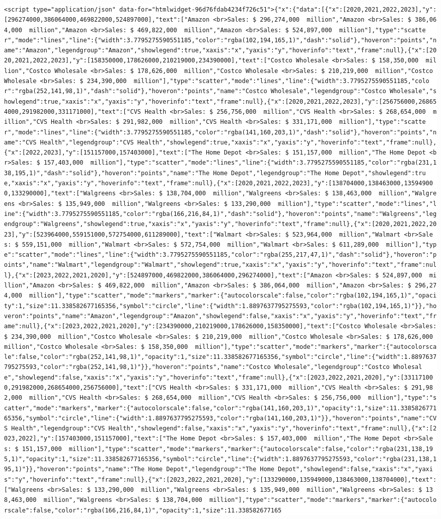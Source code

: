 ```{=html}
<script type="application/json" data-for="htmlwidget-96d76fdab4234f726c51">{"x":{"data":[{"x":[2020,2021,2022,2023],"y":[296274000,386064000,469822000,524897000],"text":["Amazon <br>Sales: $ 296,274,000  million","Amazon <br>Sales: $ 386,064,000  million","Amazon <br>Sales: $ 469,822,000  million","Amazon <br>Sales: $ 524,897,000  million"],"type":"scatter","mode":"lines","line":{"width":3.7795275590551185,"color":"rgba(102,194,165,1)","dash":"solid"},"hoveron":"points","name":"Amazon","legendgroup":"Amazon","showlegend":true,"xaxis":"x","yaxis":"y","hoverinfo":"text","frame":null},{"x":[2020,2021,2022,2023],"y":[158350000,178626000,210219000,234390000],"text":["Costco Wholesale <br>Sales: $ 158,350,000  million","Costco Wholesale <br>Sales: $ 178,626,000  million","Costco Wholesale <br>Sales: $ 210,219,000  million","Costco Wholesale <br>Sales: $ 234,390,000  million"],"type":"scatter","mode":"lines","line":{"width":3.7795275590551185,"color":"rgba(252,141,98,1)","dash":"solid"},"hoveron":"points","name":"Costco Wholesale","legendgroup":"Costco Wholesale","showlegend":true,"xaxis":"x","yaxis":"y","hoverinfo":"text","frame":null},{"x":[2020,2021,2022,2023],"y":[256756000,268654000,291982000,331171000],"text":["CVS Health <br>Sales: $ 256,756,000  million","CVS Health <br>Sales: $ 268,654,000  million","CVS Health <br>Sales: $ 291,982,000  million","CVS Health <br>Sales: $ 331,171,000  million"],"type":"scatter","mode":"lines","line":{"width":3.7795275590551185,"color":"rgba(141,160,203,1)","dash":"solid"},"hoveron":"points","name":"CVS Health","legendgroup":"CVS Health","showlegend":true,"xaxis":"x","yaxis":"y","hoverinfo":"text","frame":null},{"x":[2022,2023],"y":[151157000,157403000],"text":["The Home Depot <br>Sales: $ 151,157,000  million","The Home Depot <br>Sales: $ 157,403,000  million"],"type":"scatter","mode":"lines","line":{"width":3.7795275590551185,"color":"rgba(231,138,195,1)","dash":"solid"},"hoveron":"points","name":"The Home Depot","legendgroup":"The Home Depot","showlegend":true,"xaxis":"x","yaxis":"y","hoverinfo":"text","frame":null},{"x":[2020,2021,2022,2023],"y":[138704000,138463000,135949000,133290000],"text":["Walgreens <br>Sales: $ 138,704,000  million","Walgreens <br>Sales: $ 138,463,000  million","Walgreens <br>Sales: $ 135,949,000  million","Walgreens <br>Sales: $ 133,290,000  million"],"type":"scatter","mode":"lines","line":{"width":3.7795275590551185,"color":"rgba(166,216,84,1)","dash":"solid"},"hoveron":"points","name":"Walgreens","legendgroup":"Walgreens","showlegend":true,"xaxis":"x","yaxis":"y","hoverinfo":"text","frame":null},{"x":[2020,2021,2022,2023],"y":[523964000,559151000,572754000,611289000],"text":["Walmart <br>Sales: $ 523,964,000  million","Walmart <br>Sales: $ 559,151,000  million","Walmart <br>Sales: $ 572,754,000  million","Walmart <br>Sales: $ 611,289,000  million"],"type":"scatter","mode":"lines","line":{"width":3.7795275590551185,"color":"rgba(255,217,47,1)","dash":"solid"},"hoveron":"points","name":"Walmart","legendgroup":"Walmart","showlegend":true,"xaxis":"x","yaxis":"y","hoverinfo":"text","frame":null},{"x":[2023,2022,2021,2020],"y":[524897000,469822000,386064000,296274000],"text":["Amazon <br>Sales: $ 524,897,000  million","Amazon <br>Sales: $ 469,822,000  million","Amazon <br>Sales: $ 386,064,000  million","Amazon <br>Sales: $ 296,274,000  million"],"type":"scatter","mode":"markers","marker":{"autocolorscale":false,"color":"rgba(102,194,165,1)","opacity":1,"size":11.338582677165356,"symbol":"circle","line":{"width":1.8897637795275593,"color":"rgba(102,194,165,1)"}},"hoveron":"points","name":"Amazon","legendgroup":"Amazon","showlegend":false,"xaxis":"x","yaxis":"y","hoverinfo":"text","frame":null},{"x":[2023,2022,2021,2020],"y":[234390000,210219000,178626000,158350000],"text":["Costco Wholesale <br>Sales: $ 234,390,000  million","Costco Wholesale <br>Sales: $ 210,219,000  million","Costco Wholesale <br>Sales: $ 178,626,000  million","Costco Wholesale <br>Sales: $ 158,350,000  million"],"type":"scatter","mode":"markers","marker":{"autocolorscale":false,"color":"rgba(252,141,98,1)","opacity":1,"size":11.338582677165356,"symbol":"circle","line":{"width":1.8897637795275593,"color":"rgba(252,141,98,1)"}},"hoveron":"points","name":"Costco Wholesale","legendgroup":"Costco Wholesale","showlegend":false,"xaxis":"x","yaxis":"y","hoverinfo":"text","frame":null},{"x":[2023,2022,2021,2020],"y":[331171000,291982000,268654000,256756000],"text":["CVS Health <br>Sales: $ 331,171,000  million","CVS Health <br>Sales: $ 291,982,000  million","CVS Health <br>Sales: $ 268,654,000  million","CVS Health <br>Sales: $ 256,756,000  million"],"type":"scatter","mode":"markers","marker":{"autocolorscale":false,"color":"rgba(141,160,203,1)","opacity":1,"size":11.338582677165356,"symbol":"circle","line":{"width":1.8897637795275593,"color":"rgba(141,160,203,1)"}},"hoveron":"points","name":"CVS Health","legendgroup":"CVS Health","showlegend":false,"xaxis":"x","yaxis":"y","hoverinfo":"text","frame":null},{"x":[2023,2022],"y":[157403000,151157000],"text":["The Home Depot <br>Sales: $ 157,403,000  million","The Home Depot <br>Sales: $ 151,157,000  million"],"type":"scatter","mode":"markers","marker":{"autocolorscale":false,"color":"rgba(231,138,195,1)","opacity":1,"size":11.338582677165356,"symbol":"circle","line":{"width":1.8897637795275593,"color":"rgba(231,138,195,1)"}},"hoveron":"points","name":"The Home Depot","legendgroup":"The Home Depot","showlegend":false,"xaxis":"x","yaxis":"y","hoverinfo":"text","frame":null},{"x":[2023,2022,2021,2020],"y":[133290000,135949000,138463000,138704000],"text":["Walgreens <br>Sales: $ 133,290,000  million","Walgreens <br>Sales: $ 135,949,000  million","Walgreens <br>Sales: $ 138,463,000  million","Walgreens <br>Sales: $ 138,704,000  million"],"type":"scatter","mode":"markers","marker":{"autocolorscale":false,"color":"rgba(166,216,84,1)","opacity":1,"size":11.338582677165
```